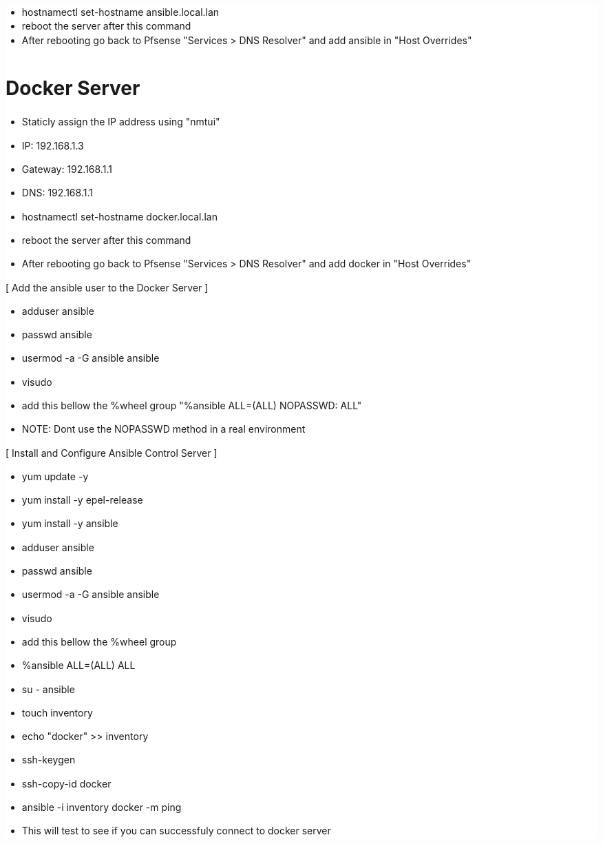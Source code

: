 - hostnamectl set-hostname ansible.local.lan
 - reboot the server after this command
 - After rebooting go back to Pfsense "Services > DNS Resolver" and add ansible in "Host Overrides"

# Docker Server
- Staticly assign the IP address using "nmtui"
 - IP: 192.168.1.3
 - Gateway: 192.168.1.1
 - DNS: 192.168.1.1

- hostnamectl set-hostname docker.local.lan
 - reboot the server after this command
 - After rebooting go back to Pfsense "Services > DNS Resolver" and add docker in "Host Overrides"



[ Add the ansible user to the Docker Server ]

- adduser ansible

- passwd ansible

- usermod -a -G ansible ansible

- visudo
 - add this bellow the %wheel group "%ansible  ALL=(ALL)  NOPASSWD: ALL"
 - NOTE: Dont use the NOPASSWD method in a real environment



[ Install and Configure Ansible Control Server ]

- yum update -y

- yum install -y epel-release

- yum install -y ansible

- adduser ansible

- passwd ansible

- usermod -a -G ansible ansible

- visudo
 - add this bellow the %wheel group 
 - %ansible  ALL=(ALL)  ALL

- su - ansible

- touch inventory

- echo "docker" >> inventory

- ssh-keygen

- ssh-copy-id docker

- ansible -i inventory docker -m ping
 - This will test to see if you can successfuly connect to docker server
